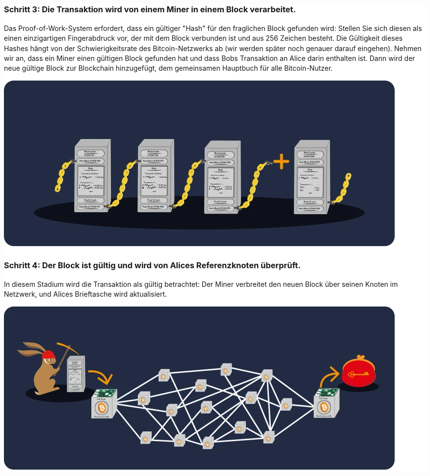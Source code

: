 ### Schritt 3: Die Transaktion wird von einem Miner in einem Block verarbeitet.

Das Proof-of-Work-System erfordert, dass ein gültiger "Hash" für den fraglichen Block gefunden wird: Stellen Sie sich diesen als einen einzigartigen Fingerabdruck vor, der mit dem Block verbunden ist und aus 256 Zeichen besteht. Die Gültigkeit dieses Hashes hängt von der Schwierigkeitsrate des Bitcoin-Netzwerks ab (wir werden später noch genauer darauf eingehen). Nehmen wir an, dass ein Miner einen gültigen Block gefunden hat und dass Bobs Transaktion an Alice darin enthalten ist. Dann wird der neue gültige Block zur Blockchain hinzugefügt, dem gemeinsamen Hauptbuch für alle Bitcoin-Nutzer.

![image](assets/en/49.webp)

### Schritt 4: Der Block ist gültig und wird von Alices Referenzknoten überprüft.

In diesem Stadium wird die Transaktion als gültig betrachtet: Der Miner verbreitet den neuen Block über seinen Knoten im Netzwerk, und Alices Brieftasche wird aktualisiert.

![image](assets/en/50.webp)

